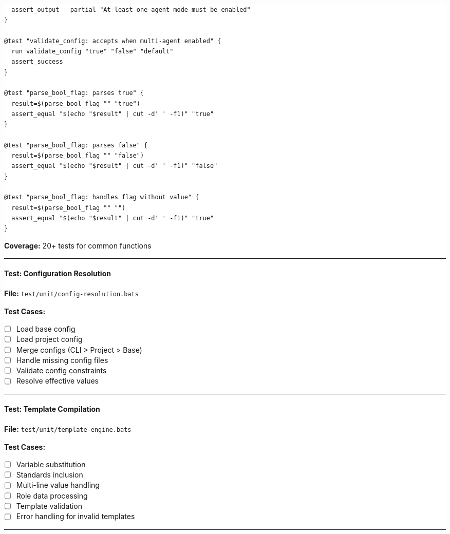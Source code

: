 ```bats
  assert_output --partial "At least one agent mode must be enabled"
}

@test "validate_config: accepts when multi-agent enabled" {
  run validate_config "true" "false" "default"
  assert_success
}

@test "parse_bool_flag: parses true" {
  result=$(parse_bool_flag "" "true")
  assert_equal "$(echo "$result" | cut -d' ' -f1)" "true"
}

@test "parse_bool_flag: parses false" {
  result=$(parse_bool_flag "" "false")
  assert_equal "$(echo "$result" | cut -d' ' -f1)" "false"
}

@test "parse_bool_flag: handles flag without value" {
  result=$(parse_bool_flag "" "")
  assert_equal "$(echo "$result" | cut -d' ' -f1)" "true"
}
```

**Coverage:** 20+ tests for common functions

---

#### Test: Configuration Resolution

**File:** `test/unit/config-resolution.bats`

**Test Cases:**
- [ ] Load base config
- [ ] Load project config
- [ ] Merge configs (CLI > Project > Base)
- [ ] Handle missing config files
- [ ] Validate config constraints
- [ ] Resolve effective values

---

#### Test: Template Compilation

**File:** `test/unit/template-engine.bats`

**Test Cases:**
- [ ] Variable substitution
- [ ] Standards inclusion
- [ ] Multi-line value handling
- [ ] Role data processing
- [ ] Template validation
- [ ] Error handling for invalid templates

---